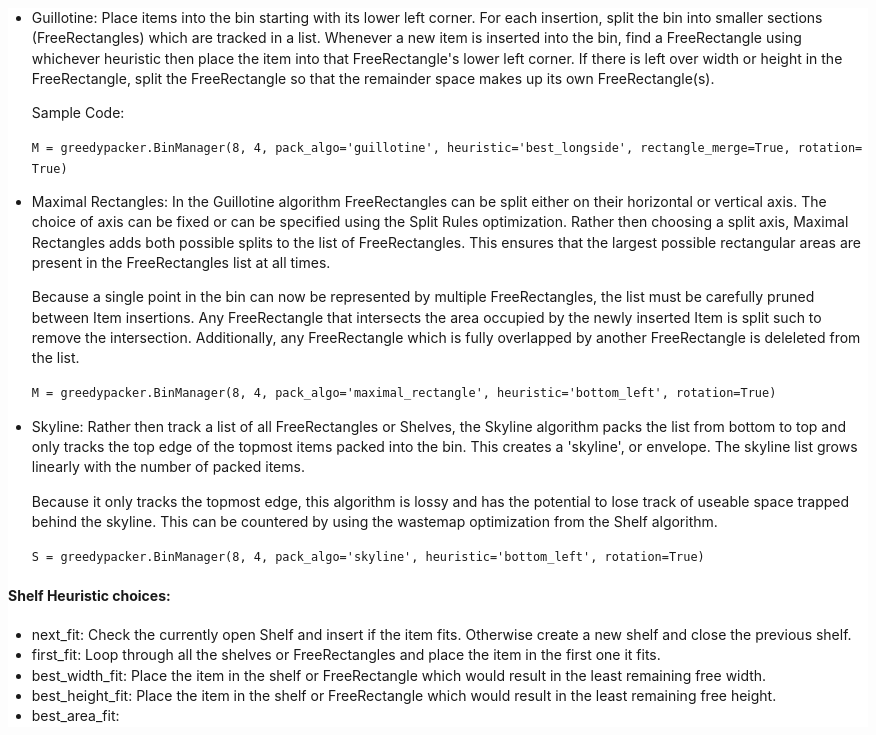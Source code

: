 * Guillotine:
  Place items into the bin starting with its lower left corner.
  For each insertion, split the bin into smaller sections
  (FreeRectangles) which are tracked in a list. Whenever a new
  item is inserted into the bin, find a FreeRectangle using
  whichever heuristic then place the item into that FreeRectangle's
  lower left corner. If there is left over width or height in
  the FreeRectangle, split the FreeRectangle so that the remainder
  space makes up its own FreeRectangle(s).

  Sample Code:
  ```
  M = greedypacker.BinManager(8, 4, pack_algo='guillotine', heuristic='best_longside', rectangle_merge=True, rotation=True)
  ```

* Maximal Rectangles:
  In the Guillotine algorithm FreeRectangles can be split either
  on their horizontal or vertical axis. The choice of axis can
  be fixed or can be specified using the Split Rules optimization.
  Rather then choosing a split axis, Maximal Rectangles adds both
  possible splits to the list of FreeRectangles. This ensures that
  the largest possible rectangular areas are present in the
  FreeRectangles list at all times. 

  Because a single point in the bin can now be represented by 
  multiple FreeRectangles, the list must be carefully pruned 
  between Item insertions. Any FreeRectangle that intersects
  the area occupied by the newly inserted Item is split such to
  remove the intersection. Additionally, any FreeRectangle which
  is fully overlapped by another FreeRectangle is deleleted from
  the list.

  ```
  M = greedypacker.BinManager(8, 4, pack_algo='maximal_rectangle', heuristic='bottom_left', rotation=True)
  ```

* Skyline:
  Rather then track a list of all FreeRectangles or Shelves, the
  Skyline algorithm packs the list from bottom to top and only
  tracks the top edge of the topmost items packed into the bin.
  This creates a 'skyline', or envelope. The skyline list grows
  linearly with the number of packed items.

  Because it only tracks the topmost edge, this algorithm is
  lossy and has the potential to lose track of useable space trapped
  behind the skyline. This can be countered by using the wastemap
  optimization from the Shelf algorithm.

  ```
  S = greedypacker.BinManager(8, 4, pack_algo='skyline', heuristic='bottom_left', rotation=True)
  ```

#### Shelf Heuristic choices:
* next_fit:
  Check the currently open Shelf and insert if the item fits.
  Otherwise create a new shelf and close the previous shelf.
* first_fit: 
  Loop through all the shelves or FreeRectangles and place the 
  item in the first one it fits.
* best_width_fit:
  Place the item in the shelf or FreeRectangle which would result
  in the least remaining free width.
* best_height_fit:
  Place the item in the shelf or FreeRectangle which would result
  in the least remaining free height.
* best_area_fit: